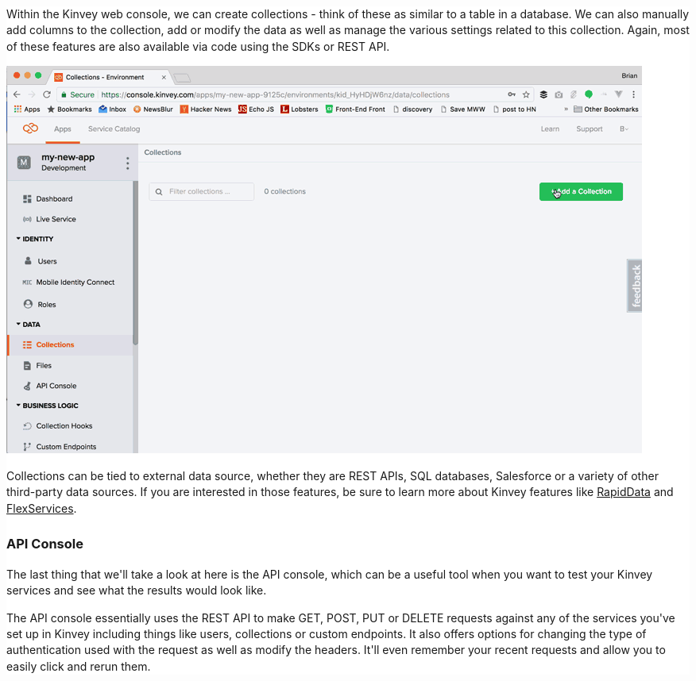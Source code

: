Within the Kinvey web console, we can create collections - think of these as similar to a table in a database. We can also manually add columns to the collection, add or modify the data as well as manage the various settings related to this collection. Again, most of these features are also available via code using the SDKs or REST API.

![manage users](images/manage-collections-opt.gif)

Collections can be tied to external data source, whether they are REST APIs, SQL databases, Salesforce or a variety of other third-party data sources. If you are interested in those features, be sure to learn more about Kinvey features like [RapidData](https://devcenter.kinvey.com/html5/guides/rapid-data) and [FlexServices](https://devcenter.kinvey.com/html5/guides/flex-services).

### API Console

The last thing that we'll take a look at here is the API console, which can be a useful tool when you want to test your Kinvey services and see what the results would look like.

The API console essentially uses the REST API to make GET, POST, PUT or DELETE requests against any of the services you've set up in Kinvey including things like users, collections or custom endpoints. It also offers options for changing the type of authentication used with the request as well as modify the headers. It'll even remember your recent requests and allow you to easily click and rerun them.
